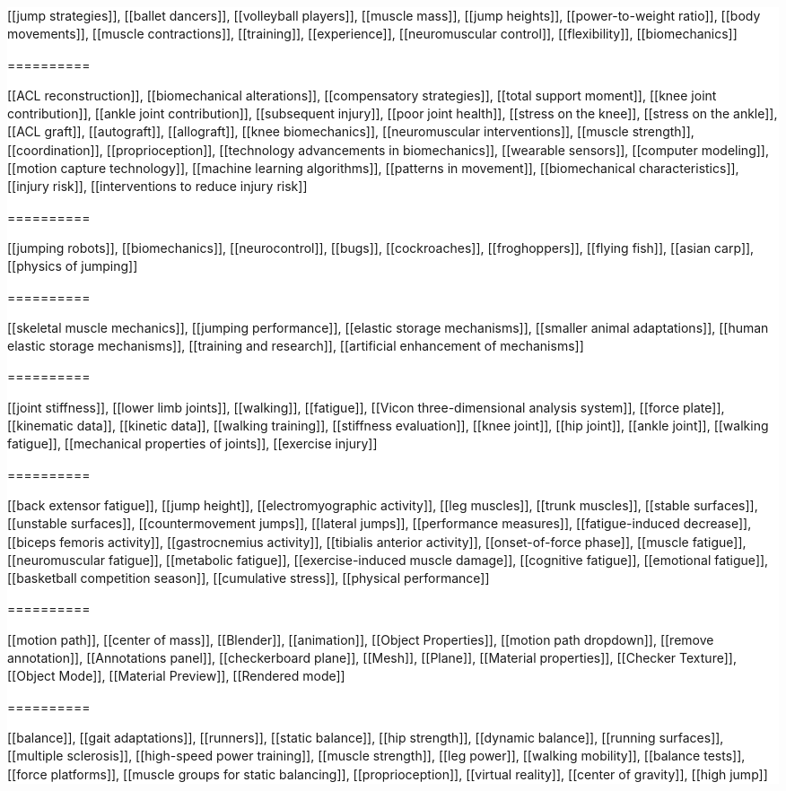 
[[jump strategies]], [[ballet dancers]], [[volleyball players]], [[muscle mass]], [[jump heights]], [[power-to-weight ratio]], [[body movements]], [[muscle contractions]], [[training]], [[experience]], [[neuromuscular control]], [[flexibility]], [[biomechanics]]

==========


[[ACL reconstruction]], [[biomechanical alterations]], [[compensatory strategies]], [[total support moment]], [[knee joint contribution]], [[ankle joint contribution]], [[subsequent injury]], [[poor joint health]], [[stress on the knee]], [[stress on the ankle]], [[ACL graft]], [[autograft]], [[allograft]], [[knee biomechanics]], [[neuromuscular interventions]], [[muscle strength]], [[coordination]], [[proprioception]], [[technology advancements in biomechanics]], [[wearable sensors]], [[computer modeling]], [[motion capture technology]], [[machine learning algorithms]], [[patterns in movement]], [[biomechanical characteristics]], [[injury risk]], [[interventions to reduce injury risk]]

==========


[[jumping robots]], [[biomechanics]], [[neurocontrol]], [[bugs]], [[cockroaches]], [[froghoppers]], [[flying fish]], [[asian carp]], [[physics of jumping]]

==========


[[skeletal muscle mechanics]], [[jumping performance]], [[elastic storage mechanisms]], [[smaller animal adaptations]], [[human elastic storage mechanisms]], [[training and research]], [[artificial enhancement of mechanisms]]

==========


[[joint stiffness]], [[lower limb joints]], [[walking]], [[fatigue]], [[Vicon three-dimensional analysis system]], [[force plate]], [[kinematic data]], [[kinetic data]], [[walking training]], [[stiffness evaluation]], [[knee joint]], [[hip joint]], [[ankle joint]], [[walking fatigue]], [[mechanical properties of joints]], [[exercise injury]]

==========


[[back extensor fatigue]], [[jump height]], [[electromyographic activity]], [[leg muscles]], [[trunk muscles]], [[stable surfaces]], [[unstable surfaces]], [[countermovement jumps]], [[lateral jumps]], [[performance measures]], [[fatigue-induced decrease]], [[biceps femoris activity]], [[gastrocnemius activity]], [[tibialis anterior activity]], [[onset-of-force phase]], [[muscle fatigue]], [[neuromuscular fatigue]], [[metabolic fatigue]], [[exercise-induced muscle damage]], [[cognitive fatigue]], [[emotional fatigue]], [[basketball competition season]], [[cumulative stress]], [[physical performance]]

==========


[[motion path]], [[center of mass]], [[Blender]], [[animation]], [[Object Properties]], [[motion path dropdown]], [[remove annotation]], [[Annotations panel]], [[checkerboard plane]], [[Mesh]], [[Plane]], [[Material properties]], [[Checker Texture]], [[Object Mode]], [[Material Preview]], [[Rendered mode]]

==========


[[balance]], [[gait adaptations]], [[runners]], [[static balance]], [[hip strength]], [[dynamic balance]], [[running surfaces]], [[multiple sclerosis]], [[high-speed power training]], [[muscle strength]], [[leg power]], [[walking mobility]], [[balance tests]], [[force platforms]], [[muscle groups for static balancing]], [[proprioception]], [[virtual reality]], [[center of gravity]], [[high jump]]
